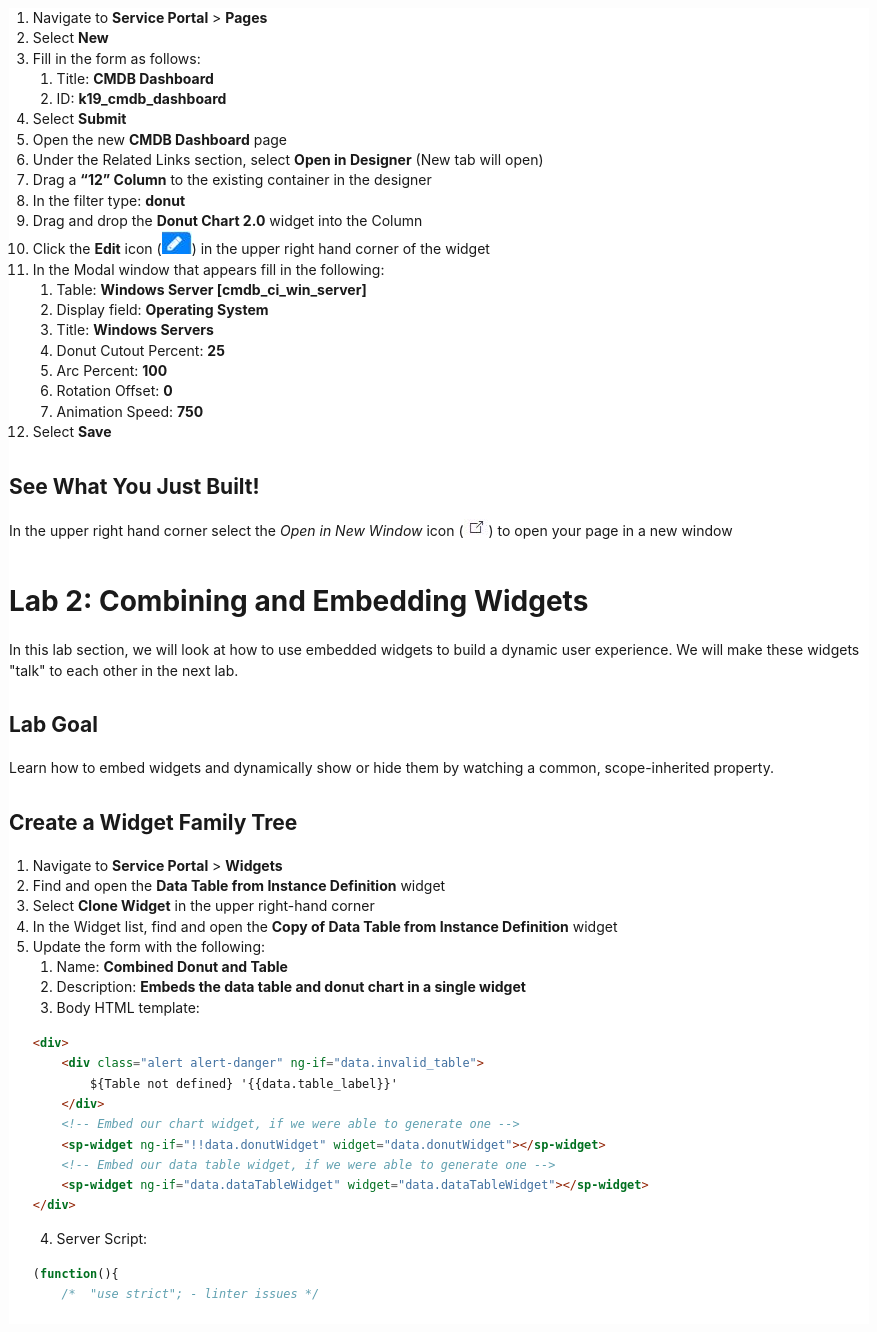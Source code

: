 1. Navigate to **Service Portal** > **Pages** 
1. Select **New**
1. Fill in the form as follows:
    1. Title: **CMDB Dashboard**
    1. ID: **k19_cmdb_dashboard**
1. Select **Submit**
1. Open the new **CMDB Dashboard** page
1. Under the Related Links section, select **Open in Designer** (New tab will open)
1. Drag a **“12” Column** to the existing container in the designer
1. In the filter type: **donut**
1. Drag and drop the **Donut Chart 2.0** widget into the Column
1. Click the **Edit** icon (![Edit Widget Icon](/images/edit_widget_v1.jpg)) in the upper right hand corner of the widget
1. In the Modal window that appears fill in the following:
    1. Table: **Windows Server [cmdb_ci_win_server]**
    1. Display field: **Operating System**
    1. Title: **Windows Servers**
    1. Donut Cutout Percent: **25**
    1. Arc Percent: **100**
    1. Rotation Offset: **0**
    1. Animation Speed: **750**
1. Select **Save**
## See What You Just Built!
In the upper right hand corner select the *Open in New Window* icon (![Open Page in New Tab](/images/open_page_v1.jpg)) to open your page in a new window
# Lab 2: Combining and Embedding Widgets
In this lab section, we will look at how to use embedded widgets to build a dynamic user experience. We will make these widgets "talk" to each other in the next lab.
## Lab Goal
Learn how to embed widgets and dynamically show or hide them by watching a common, scope-inherited property.
## Create a Widget Family Tree
1. Navigate to **Service Portal** > **Widgets**
1. Find and open the **Data Table from Instance Definition** widget
1. Select **Clone Widget** in the upper right-hand corner
1. In the Widget list, find and open the **Copy of Data Table from Instance Definition** widget
1. Update the form with the following:
    1. Name: **Combined Donut and Table**
    2. Description: **Embeds the data table and donut chart in a single widget**
    3. Body HTML template:
    ```html
    <div>
        <div class="alert alert-danger" ng-if="data.invalid_table">
            ${Table not defined} '{{data.table_label}}'
        </div>
        <!-- Embed our chart widget, if we were able to generate one -->
        <sp-widget ng-if="!!data.donutWidget" widget="data.donutWidget"></sp-widget>
        <!-- Embed our data table widget, if we were able to generate one -->
        <sp-widget ng-if="data.dataTableWidget" widget="data.dataTableWidget"></sp-widget>
    </div>
    ```
    4. Server Script:
    ```javascript
    (function(){
        /*  "use strict"; - linter issues */
        